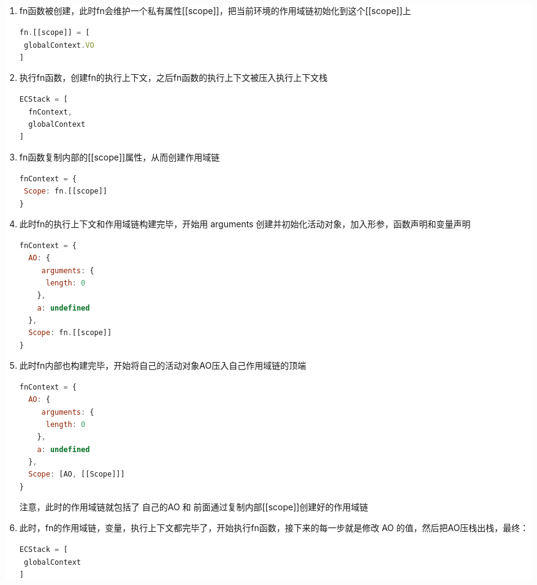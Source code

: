 1. fn函数被创建，此时fn会维护一个私有属性[[scope]]，把当前环境的作用域链初始化到这个[[scope]]上

   ```js
   fn.[[scope]] = [
   	globalContext.VO
   ]
   ```

2. 执行fn函数，创建fn的执行上下文，之后fn函数的执行上下文被压入执行上下文栈

   ```js
   ECStack = [
     fnContext,
     globalContext
   ]
   ```

3. fn函数复制内部的[[scope]]属性，从而创建作用域链

   ```js
   fnContext = {
   	Scope: fn.[[scope]]
   }
   ```

4. 此时fn的执行上下文和作用域链构建完毕，开始用 arguments 创建并初始化活动对象，加入形参，函数声明和变量声明

   ```js
   fnContext = {
     AO: {
   		arguments: {
         length: 0
       },
       a: undefined
     },
     Scope: fn.[[scope]]
   }
   ```

5. 此时fn内部也构建完毕，开始将自己的活动对象AO压入自己作用域链的顶端

   ```js
   fnContext = {
     AO: {
   		arguments: {
         length: 0
       },
       a: undefined
     },
     Scope: [AO, [[Scope]]]
   }
   ```

   注意，此时的作用域链就包括了 自己的AO 和 前面通过复制内部[[scope]]创建好的作用域链

6. 此时，fn的作用域链，变量，执行上下文都完毕了，开始执行fn函数，接下来的每一步就是修改 AO 的值，然后把AO压栈出栈，最终：

   ```js
   ECStack = [
   	globalContext
   ]
   ```
